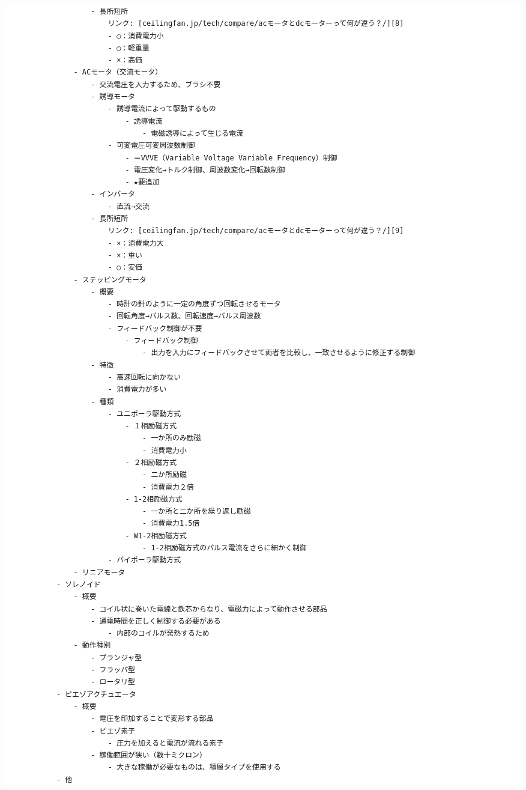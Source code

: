                         - 長所短所  
                            リンク: [ceilingfan.jp/tech/compare/acモータとdcモーターって何が違う？/][8]  
                            - ○：消費電力小  
                            - ○：軽重量  
                            - ×：高価  
                    - ACモータ（交流モータ）  
                        - 交流電圧を入力するため、ブラシ不要  
                        - 誘導モータ  
                            - 誘導電流によって駆動するもの  
                                - 誘導電流  
                                    - 電磁誘導によって生じる電流  
                            - 可変電圧可変周波数制御  
                                - ＝VVVE（Variable Voltage Variable Frequency）制御  
                                - 電圧変化→トルク制御、周波数変化→回転数制御  
                                - ★要追加  
                        - インバータ  
                            - 直流→交流  
                        - 長所短所  
                            リンク: [ceilingfan.jp/tech/compare/acモータとdcモーターって何が違う？/][9]  
                            - ×：消費電力大  
                            - ×：重い  
                            - ○：安価  
                    - ステッピングモータ  
                        - 概要  
                            - 時計の針のように一定の角度ずつ回転させるモータ  
                            - 回転角度→パルス数、回転速度→パルス周波数  
                            - フィードバック制御が不要  
                                - フィードバック制御  
                                    - 出力を入力にフィードバックさせて両者を比較し、一致させるように修正する制御  
                        - 特徴  
                            - 高速回転に向かない  
                            - 消費電力が多い  
                        - 種類  
                            - ユニポーラ駆動方式  
                                - １相励磁方式  
                                    - 一か所のみ励磁  
                                    - 消費電力小  
                                - ２相励磁方式  
                                    - 二か所励磁  
                                    - 消費電力２倍  
                                - 1-2相励磁方式  
                                    - 一か所と二か所を繰り返し励磁  
                                    - 消費電力1.5倍  
                                - W1-2相励磁方式  
                                    - 1-2相励磁方式のパルス電流をさらに細かく制御  
                            - バイポーラ駆動方式  
                    - リニアモータ  
                - ソレノイド  
                    - 概要  
                        - コイル状に巻いた電線と鉄芯からなり、電磁力によって動作させる部品  
                        - 通電時間を正しく制御する必要がある  
                            - 内部のコイルが発熱するため  
                    - 動作種別  
                        - プランジャ型  
                        - フラッパ型  
                        - ロータリ型  
                - ピエゾアクチュエータ  
                    - 概要  
                        - 電圧を印加することで変形する部品  
                        - ピエゾ素子  
                            - 圧力を加えると電流が流れる素子  
                        - 稼働範囲が狭い（数十ミクロン）  
                            - 大きな稼働が必要なものは、積層タイプを使用する  
                - 他  